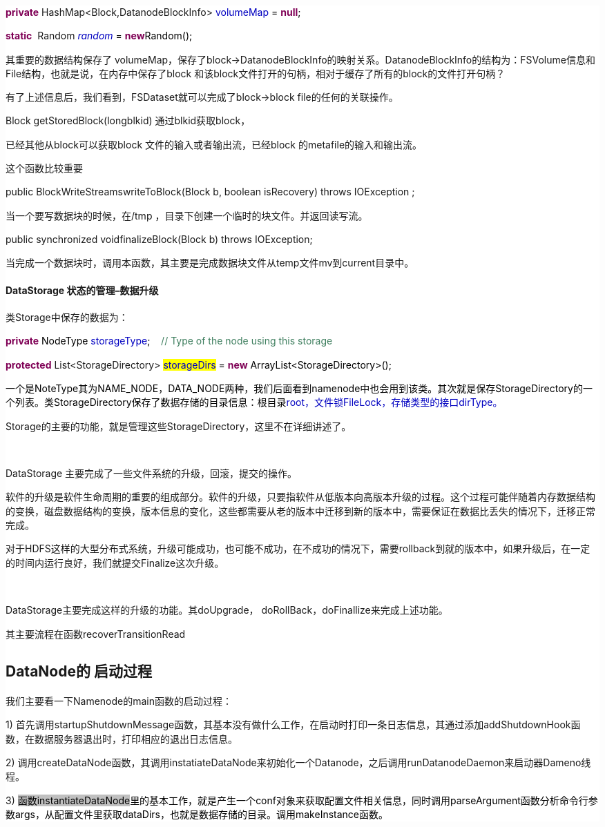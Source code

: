 <p align="left"><strong><span style="color:#7F0055;">private</span></strong><span style="color:#000000;">
<a name="OLE_LINK25"></a><a name="OLE_LINK24">HashMap&lt;Block,DatanodeBlockInfo&gt; </a>
</span><span style="color:#0000C0;">volumeMap</span><span style="color:#000000;"> = </span>
<strong><span style="color:#7F0055;">null</span></strong><span style="color:#000000;">;</span></p>
<p><strong><span style="color:#7F0055;">static</span></strong><span style="color:#000000;"> 
</span>Random <em><span style="color:#0000C0;">random</span></em><span style="color:#000000;"> =
</span><strong><span style="color:#7F0055;">new</span></strong><span style="color:#000000;">Random();</span></p>
<p>其重要的数据结构保存了 volumeMap，保存了block-&gt;DatanodeBlockInfo的映射关系。DatanodeBlockInfo的结构为：FSVolume信息和File结构，也就是说，在内存中保存了block 和该block文件打开的句柄，相对于缓存了所有的block的文件打开句柄？</p>
<p>有了上述信息后，我们看到，FSDataset就可以完成了block-&gt;block file的任何的关联操作。</p>
<p>Block getStoredBlock(longblkid) 通过blkid获取block，</p>
<p>已经其他从block可以获取block 文件的输入或者输出流，已经block 的metafile的输入和输出流。</p>
<p>这个函数比较重要</p>
<p>public BlockWriteStreamswriteToBlock(Block b, boolean isRecovery) throws IOException ;</p>
<p>当一个要写数据块的时候，在/tmp ，目录下创建一个临时的块文件。并返回读写流。</p>
<p>public synchronized voidfinalizeBlock(Block b) throws IOException;</p>
<p>当完成一个数据块时，调用本函数，其主要是完成数据块文件从temp文件mv到current目录中。</p>
<h4>DataStorage 状态的管理–数据升级</h4>
<p>类Storage中保存的数据为：</p>
<p align="left"><strong><span style="color:#7F0055;">private</span></strong><span style="color:#000000;"> NodeType
</span><span style="color:#0000C0;">storageType</span><span style="color:#000000;">;   
</span><span style="color:#3F7F5F;">// Type of the node using this storage </span>
</p>
<p align="left"><strong><span style="color:#7F0055;">protected</span></strong><span style="color:#000000;">
<a name="OLE_LINK21"></a><a name="OLE_LINK20">List&lt;StorageDirectory&gt;</a></span> <span style="color:#0000C0;background:#FFFF00;">
storageDirs</span><span style="color:#000000;"> = </span><strong><span style="color:#7F0055;">new</span></strong><span style="color:#000000;"> ArrayList&lt;StorageDirectory&gt;();</span></p>
<p><span style="color:#000000;">一个是</span><span style="color:#000000;">NoteType</span><span style="color:#000000;">其为</span><span style="color:#000000;">NAME_NODE</span><span style="color:#000000;">，</span><span style="color:#000000;">DATA_NODE</span><span style="color:#000000;">两种，我们后面看到</span><span style="color:#000000;">namenode</span><span style="color:#000000;">中也会用到该类。其次就是</span><span style="color:#000000;">保存</span><span style="color:#000000;">StorageDirectory</span><span style="color:#000000;">的一个列表。类</span><span style="color:#000000;">StorageDirectory</span><span style="color:#000000;">保存了数据存储的目录信息：</span><span style="color:#000000;">根目录</span><span style="color:#0000C0;">root</span><span style="color:#0000C0;">，文件锁</span><span style="color:#0000C0;">FileLock</span><span style="color:#0000C0;">，</span><span style="color:#0000C0;">存储类型的接口</span><span style="color:#0000C0;">dirType</span><span style="color:#0000C0;">。</span></p>
<p align="left">Storage的主要的功能，就是管理这些StorageDirectory，这里不在详细讲述了。</p>
<p align="left"> </p>
<p align="left">DataStorage 主要完成了一些文件系统的升级，回滚，提交的操作。 </p>
<p align="left">软件的升级是软件生命周期的重要的组成部分。软件的升级，只要指软件从低版本向高版本升级的过程。这个过程可能伴随着内存数据结构的变换，磁盘数据结构的变换，版本信息的变化，这些都需要从老的版本中迁移到新的版本中，需要保证在数据比丢失的情况下，迁移正常完成。</p>
<p align="left">对于HDFS这样的大型分布式系统，升级可能成功，也可能不成功，在不成功的情况下，需要rollback到就的版本中，如果升级后，在一定的时间内运行良好，我们就提交Finalize这次升级。</p>
<p align="left"> </p>
<p align="left">DataStorage主要完成这样的升级的功能。其doUpgrade， doRollBack，doFinallize来完成上述功能。</p>
<p align="left">其主要流程在函数recoverTransitionRead</p>
<h2>DataNode的 启动过程</h2>
<p>我们主要看一下Namenode的main函数的启动过程：</p>
<p>1) 首先调用startupShutdownMessage函数，其基本没有做什么工作，在启动时打印一条日志信息，其通过添加addShutdownHook函数，在数据服务器退出时，打印相应的退出日志信息。</p>
<p>2) 调用createDataNode函数，其调用instatiateDataNode来初始化一个Datanode，之后调用runDatanodeDaemon来启动器Dameno线程。</p>
<p>3) <span style="color:#000000;background:#C0C0C0;">函数</span><span style="color:#000000;background:#C0C0C0;">instantiateDataNode</span><span style="color:#000000;">里的基本工作，就是产生一个</span><span style="color:#000000;">conf</span><span style="color:#000000;">对象来获取配置文件相关信息，同时调用</span><span style="color:#000000;">parseArgument</span><span style="color:#000000;">函数分析命令行参数</span><span style="color:#000000;">args</span><span style="color:#000000;">，从配置文件里获取</span><span style="color:#000000;">dataDirs</span><span style="color:#000000;">，也就是数据存储的目录。调用</span><span style="color:#000000;">makeInstance</span><span style="color:#000000;">函数。</span></p>